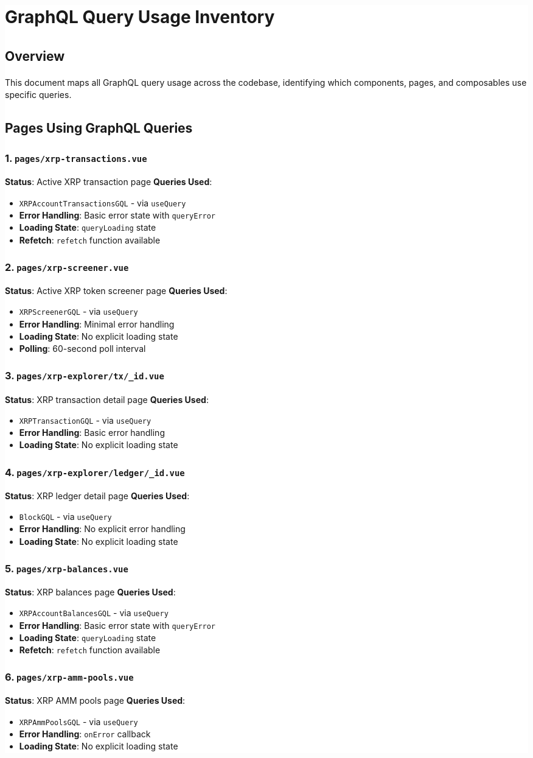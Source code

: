# GraphQL Query Usage Inventory

## Overview
This document maps all GraphQL query usage across the codebase, identifying which components, pages, and composables use specific queries.

## Pages Using GraphQL Queries

### 1. `pages/xrp-transactions.vue`
**Status**: Active XRP transaction page
**Queries Used**:
- `XRPAccountTransactionsGQL` - via `useQuery`
- **Error Handling**: Basic error state with `queryError`
- **Loading State**: `queryLoading` state
- **Refetch**: `refetch` function available

### 2. `pages/xrp-screener.vue`
**Status**: Active XRP token screener page
**Queries Used**:
- `XRPScreenerGQL` - via `useQuery`
- **Error Handling**: Minimal error handling
- **Loading State**: No explicit loading state
- **Polling**: 60-second poll interval

### 3. `pages/xrp-explorer/tx/_id.vue`
**Status**: XRP transaction detail page
**Queries Used**:
- `XRPTransactionGQL` - via `useQuery`
- **Error Handling**: Basic error handling
- **Loading State**: No explicit loading state

### 4. `pages/xrp-explorer/ledger/_id.vue`
**Status**: XRP ledger detail page
**Queries Used**:
- `BlockGQL` - via `useQuery`
- **Error Handling**: No explicit error handling
- **Loading State**: No explicit loading state

### 5. `pages/xrp-balances.vue`
**Status**: XRP balances page
**Queries Used**:
- `XRPAccountBalancesGQL` - via `useQuery`
- **Error Handling**: Basic error state with `queryError`
- **Loading State**: `queryLoading` state
- **Refetch**: `refetch` function available

### 6. `pages/xrp-amm-pools.vue`
**Status**: XRP AMM pools page
**Queries Used**:
- `XRPAmmPoolsGQL` - via `useQuery`
- **Error Handling**: `onError` callback
- **Loading State**: No explicit loading state
